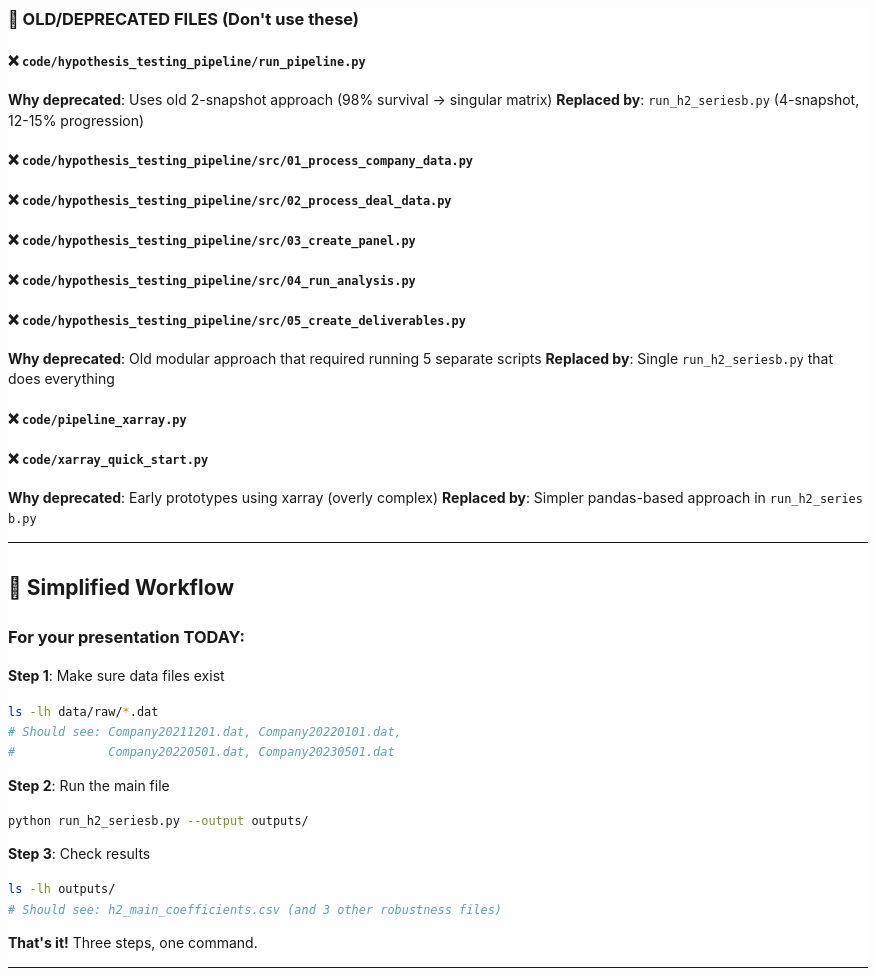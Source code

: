 
### 🔴 OLD/DEPRECATED FILES (Don't use these)

#### ❌ `code/hypothesis_testing_pipeline/run_pipeline.py`
**Why deprecated**: Uses old 2-snapshot approach (98% survival → singular matrix)
**Replaced by**: `run_h2_seriesb.py` (4-snapshot, 12-15% progression)

#### ❌ `code/hypothesis_testing_pipeline/src/01_process_company_data.py`
#### ❌ `code/hypothesis_testing_pipeline/src/02_process_deal_data.py`
#### ❌ `code/hypothesis_testing_pipeline/src/03_create_panel.py`
#### ❌ `code/hypothesis_testing_pipeline/src/04_run_analysis.py`
#### ❌ `code/hypothesis_testing_pipeline/src/05_create_deliverables.py`

**Why deprecated**: Old modular approach that required running 5 separate scripts
**Replaced by**: Single `run_h2_seriesb.py` that does everything

#### ❌ `code/pipeline_xarray.py`
#### ❌ `code/xarray_quick_start.py`

**Why deprecated**: Early prototypes using xarray (overly complex)
**Replaced by**: Simpler pandas-based approach in `run_h2_seriesb.py`

---

## 🚀 Simplified Workflow

### For your presentation TODAY:

**Step 1**: Make sure data files exist
```bash
ls -lh data/raw/*.dat
# Should see: Company20211201.dat, Company20220101.dat,
#             Company20220501.dat, Company20230501.dat
```

**Step 2**: Run the main file
```bash
python run_h2_seriesb.py --output outputs/
```

**Step 3**: Check results
```bash
ls -lh outputs/
# Should see: h2_main_coefficients.csv (and 3 other robustness files)
```

**That's it!** Three steps, one command.

---